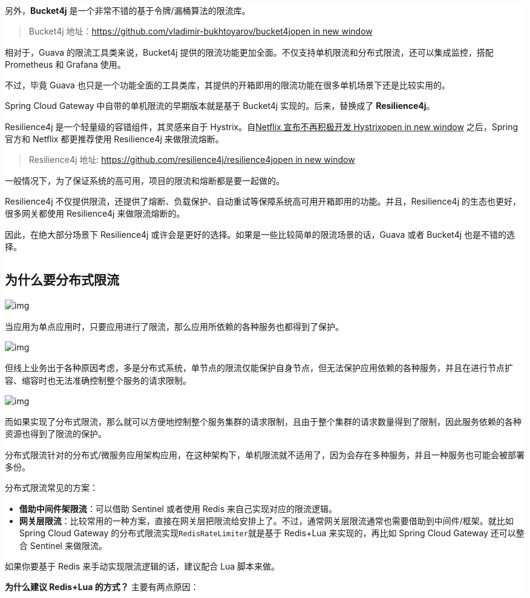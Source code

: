 另外，**Bucket4j** 是一个非常不错的基于令牌/漏桶算法的限流库。

> Bucket4j 地址：[https://github.com/vladimir-bukhtoyarov/bucket4jopen in new window](https://github.com/vladimir-bukhtoyarov/bucket4j)

相对于，Guava 的限流工具类来说，Bucket4j 提供的限流功能更加全面。不仅支持单机限流和分布式限流，还可以集成监控，搭配 Prometheus 和 Grafana 使用。

不过，毕竟 Guava 也只是一个功能全面的工具类库，其提供的开箱即用的限流功能在很多单机场景下还是比较实用的。

Spring Cloud Gateway 中自带的单机限流的早期版本就是基于 Bucket4j 实现的。后来，替换成了 **Resilience4j**。

Resilience4j 是一个轻量级的容错组件，其灵感来自于 Hystrix。自[Netflix 宣布不再积极开发 Hystrixopen in new window](https://github.com/Netflix/Hystrix/commit/a7df971cbaddd8c5e976b3cc5f14013fe6ad00e6) 之后，Spring 官方和 Netflix 都更推荐使用 Resilience4j 来做限流熔断。

> Resilience4j 地址: [https://github.com/resilience4j/resilience4jopen in new window](https://github.com/resilience4j/resilience4j)

一般情况下，为了保证系统的高可用，项目的限流和熔断都是要一起做的。

Resilience4j 不仅提供限流，还提供了熔断、负载保护、自动重试等保障系统高可用开箱即用的功能。并且，Resilience4j 的生态也更好，很多网关都使用 Resilience4j 来做限流熔断的。

因此，在绝大部分场景下 Resilience4j 或许会是更好的选择。如果是一些比较简单的限流场景的话，Guava 或者 Bucket4j 也是不错的选择。



## 为什么要分布式限流

![img](https://static001.infoq.cn/resource/image/60/36/60c6183c16401236f07536189f6ad136.png)



当应用为单点应用时，只要应用进行了限流，那么应用所依赖的各种服务也都得到了保护。



![img](https://static001.infoq.cn/resource/image/f8/f8/f89aa39c427580fb85aa1c9b1e2c6ef8.png)



但线上业务出于各种原因考虑，多是分布式系统，单节点的限流仅能保护自身节点，但无法保护应用依赖的各种服务，并且在进行节点扩容、缩容时也无法准确控制整个服务的请求限制。



![img](https://static001.infoq.cn/resource/image/ad/2d/ad9090c9dfb1afbc95dd067bb449392d.png)



而如果实现了分布式限流，那么就可以方便地控制整个服务集群的请求限制，且由于整个集群的请求数量得到了限制，因此服务依赖的各种资源也得到了限流的保护。



分布式限流针对的分布式/微服务应用架构应用，在这种架构下，单机限流就不适用了，因为会存在多种服务，并且一种服务也可能会被部署多份。

分布式限流常见的方案：

- **借助中间件架限流**：可以借助 Sentinel 或者使用 Redis 来自己实现对应的限流逻辑。
- **网关层限流**：比较常用的一种方案，直接在网关层把限流给安排上了。不过，通常网关层限流通常也需要借助到中间件/框架。就比如 Spring Cloud Gateway 的分布式限流实现`RedisRateLimiter`就是基于 Redis+Lua 来实现的，再比如 Spring Cloud Gateway 还可以整合 Sentinel 来做限流。

如果你要基于 Redis 来手动实现限流逻辑的话，建议配合 Lua 脚本来做。

**为什么建议 Redis+Lua 的方式？** 主要有两点原因：
